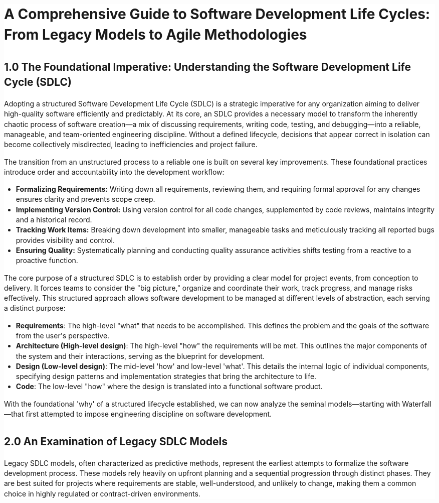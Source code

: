 # A Comprehensive Guide to Software Development Life Cycles: From Legacy Models to Agile Methodologies

## 1.0 The Foundational Imperative: Understanding the Software Development Life Cycle (SDLC)

Adopting a structured Software Development Life Cycle (SDLC) is a strategic imperative for any organization aiming to deliver high-quality software efficiently and predictably. At its core, an SDLC provides a necessary model to transform the inherently chaotic process of software creation—a mix of discussing requirements, writing code, testing, and debugging—into a reliable, manageable, and team-oriented engineering discipline. Without a defined lifecycle, decisions that appear correct in isolation can become collectively misdirected, leading to inefficiencies and project failure.

The transition from an unstructured process to a reliable one is built on several key improvements. These foundational practices introduce order and accountability into the development workflow:

- **Formalizing Requirements:** Writing down all requirements, reviewing them, and requiring formal approval for any changes ensures clarity and prevents scope creep.
- **Implementing Version Control:** Using version control for all code changes, supplemented by code reviews, maintains integrity and a historical record.
- **Tracking Work Items:** Breaking down development into smaller, manageable tasks and meticulously tracking all reported bugs provides visibility and control.
- **Ensuring Quality:** Systematically planning and conducting quality assurance activities shifts testing from a reactive to a proactive function.

The core purpose of a structured SDLC is to establish order by providing a clear model for project events, from conception to delivery. It forces teams to consider the "big picture," organize and coordinate their work, track progress, and manage risks effectively. This structured approach allows software development to be managed at different levels of abstraction, each serving a distinct purpose:

- **Requirements**: The high-level "what" that needs to be accomplished. This defines the problem and the goals of the software from the user's perspective.
- **Architecture (High-level design)**: The high-level "how" the requirements will be met. This outlines the major components of the system and their interactions, serving as the blueprint for development.
- **Design (Low-level design)**: The mid-level 'how' and low-level 'what'. This details the internal logic of individual components, specifying design patterns and implementation strategies that bring the architecture to life.
- **Code**: The low-level "how" where the design is translated into a functional software product.

With the foundational 'why' of a structured lifecycle established, we can now analyze the seminal models—starting with Waterfall—that first attempted to impose engineering discipline on software development.

## 2.0 An Examination of Legacy SDLC Models

Legacy SDLC models, often characterized as predictive methods, represent the earliest attempts to formalize the software development process. These models rely heavily on upfront planning and a sequential progression through distinct phases. They are best suited for projects where requirements are stable, well-understood, and unlikely to change, making them a common choice in highly regulated or contract-driven environments.
